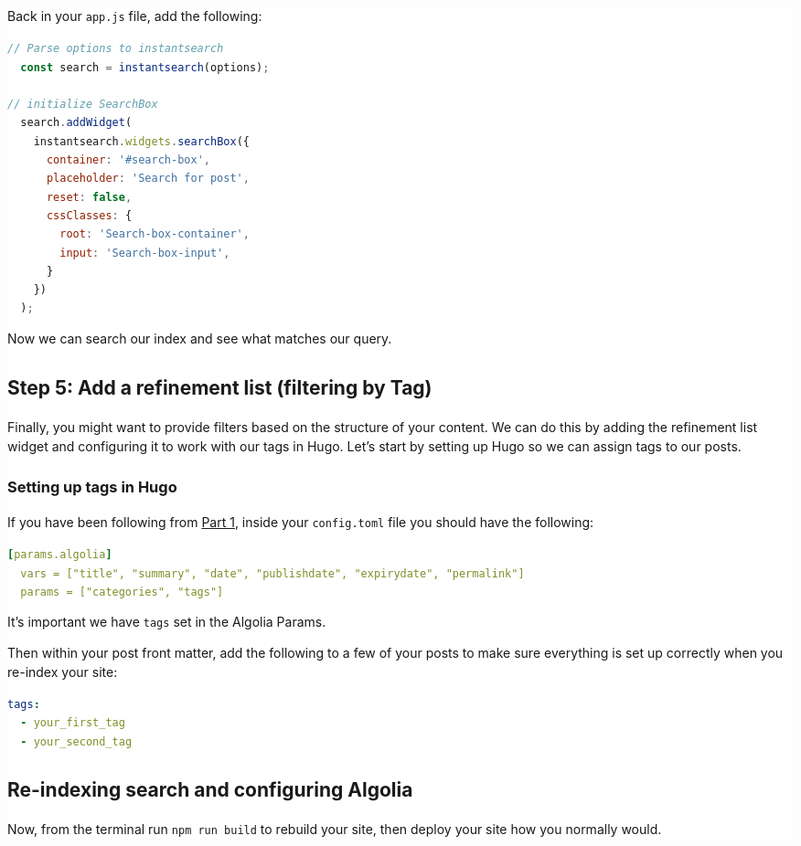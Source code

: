 Back in your `app.js` file, add the following:

```javascript
// Parse options to instantsearch
  const search = instantsearch(options);

// initialize SearchBox
  search.addWidget(
    instantsearch.widgets.searchBox({
      container: '#search-box',
      placeholder: 'Search for post',
      reset: false,
      cssClasses: {
        root: 'Search-box-container',
        input: 'Search-box-input',
      }
    })
  );
```

Now we can search our index and see what matches our query.

## Step 5: Add a refinement list (filtering by Tag)

Finally, you might want to provide filters based on the structure of your content. We can do this by adding the refinement list widget and configuring it to work with our tags in Hugo. Let’s start by setting up Hugo so we can assign tags to our posts.

### Setting up tags in Hugo

If you have been following from [Part 1](articles/hugo-algolia/), inside your `config.toml` file you should have the following:

```yaml
[params.algolia]
  vars = ["title", "summary", "date", "publishdate", "expirydate", "permalink"]
  params = ["categories", "tags"]
```

It’s important we have `tags` set in the Algolia Params.

Then within your post front matter, add the following to a few of your posts to make sure everything is set up correctly when you re-index your site:

```yaml
tags:
  - your_first_tag
  - your_second_tag
```

## Re-indexing search and configuring Algolia

Now, from the terminal run `npm run build` to rebuild your site, then deploy your site how you normally would.
